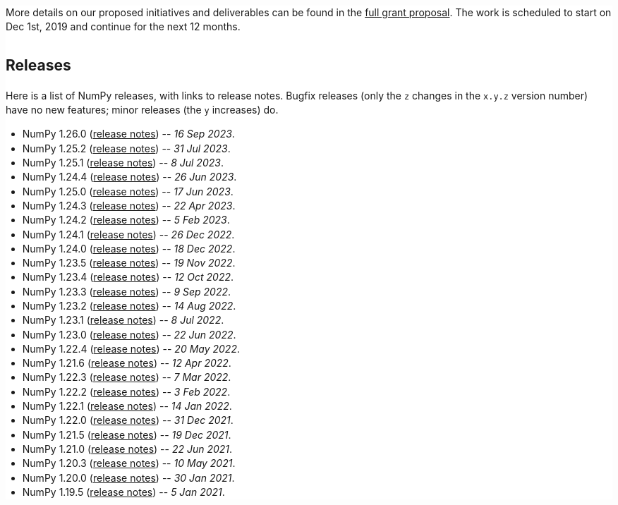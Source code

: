 More details on our proposed initiatives and deliverables can be found in the [full grant proposal](https://figshare.com/articles/Proposal_NumPy_OpenBLAS_for_Chan_Zuckerberg_Initiative_EOSS_2019_round_1/10302167). The work is scheduled to start on Dec 1st, 2019 and continue for the next 12 months.


<a name="releases"></a>

## Releases

Here is a list of NumPy releases, with links to release notes. Bugfix releases (only the `z` changes in the `x.y.z` version number) have no new features; minor releases (the `y` increases) do.

- NumPy 1.26.0 ([release notes](https://github.com/numpy/numpy/releases/tag/v1.26.0)) -- _16 Sep 2023_.
- NumPy 1.25.2 ([release notes](https://github.com/numpy/numpy/releases/tag/v1.25.2)) -- _31 Jul 2023_.
- NumPy 1.25.1 ([release notes](https://github.com/numpy/numpy/releases/tag/v1.25.1)) -- _8 Jul 2023_.
- NumPy 1.24.4 ([release notes](https://github.com/numpy/numpy/releases/tag/v1.24.4)) -- _26 Jun 2023_.
- NumPy 1.25.0 ([release notes](https://github.com/numpy/numpy/releases/tag/v1.25.0)) -- _17 Jun 2023_.
- NumPy 1.24.3 ([release notes](https://github.com/numpy/numpy/releases/tag/v1.24.3)) -- _22 Apr 2023_.
- NumPy 1.24.2 ([release notes](https://github.com/numpy/numpy/releases/tag/v1.24.2)) -- _5 Feb 2023_.
- NumPy 1.24.1 ([release notes](https://github.com/numpy/numpy/releases/tag/v1.24.1)) -- _26 Dec 2022_.
- NumPy 1.24.0 ([release notes](https://github.com/numpy/numpy/releases/tag/v1.24.0)) -- _18 Dec 2022_.
- NumPy 1.23.5 ([release notes](https://github.com/numpy/numpy/releases/tag/v1.23.5)) -- _19 Nov 2022_.
- NumPy 1.23.4 ([release notes](https://github.com/numpy/numpy/releases/tag/v1.23.4)) -- _12 Oct 2022_.
- NumPy 1.23.3 ([release notes](https://github.com/numpy/numpy/releases/tag/v1.23.3)) -- _9 Sep 2022_.
- NumPy 1.23.2 ([release notes](https://github.com/numpy/numpy/releases/tag/v1.23.2)) -- _14 Aug 2022_.
- NumPy 1.23.1 ([release notes](https://github.com/numpy/numpy/releases/tag/v1.23.1)) -- _8 Jul 2022_.
- NumPy 1.23.0 ([release notes](https://github.com/numpy/numpy/releases/tag/v1.23.0)) -- _22 Jun 2022_.
- NumPy 1.22.4 ([release notes](https://github.com/numpy/numpy/releases/tag/v1.22.4)) -- _20 May 2022_.
- NumPy 1.21.6 ([release notes](https://github.com/numpy/numpy/releases/tag/v1.21.6)) -- _12 Apr 2022_.
- NumPy 1.22.3 ([release notes](https://github.com/numpy/numpy/releases/tag/v1.22.3)) -- _7 Mar 2022_.
- NumPy 1.22.2 ([release notes](https://github.com/numpy/numpy/releases/tag/v1.22.2)) -- _3 Feb 2022_.
- NumPy 1.22.1 ([release notes](https://github.com/numpy/numpy/releases/tag/v1.22.1)) -- _14 Jan 2022_.
- NumPy 1.22.0 ([release notes](https://github.com/numpy/numpy/releases/tag/v1.22.0)) -- _31 Dec 2021_.
- NumPy 1.21.5 ([release notes](https://github.com/numpy/numpy/releases/tag/v1.21.5)) -- _19 Dec 2021_.
- NumPy 1.21.0 ([release notes](https://github.com/numpy/numpy/releases/tag/v1.21.0)) -- _22 Jun 2021_.
- NumPy 1.20.3 ([release notes](https://github.com/numpy/numpy/releases/tag/v1.20.3)) -- _10 May 2021_.
- NumPy 1.20.0 ([release notes](https://github.com/numpy/numpy/releases/tag/v1.20.0)) -- _30 Jan 2021_.
- NumPy 1.19.5 ([release notes](https://github.com/numpy/numpy/releases/tag/v1.19.5)) -- _5 Jan 2021_.